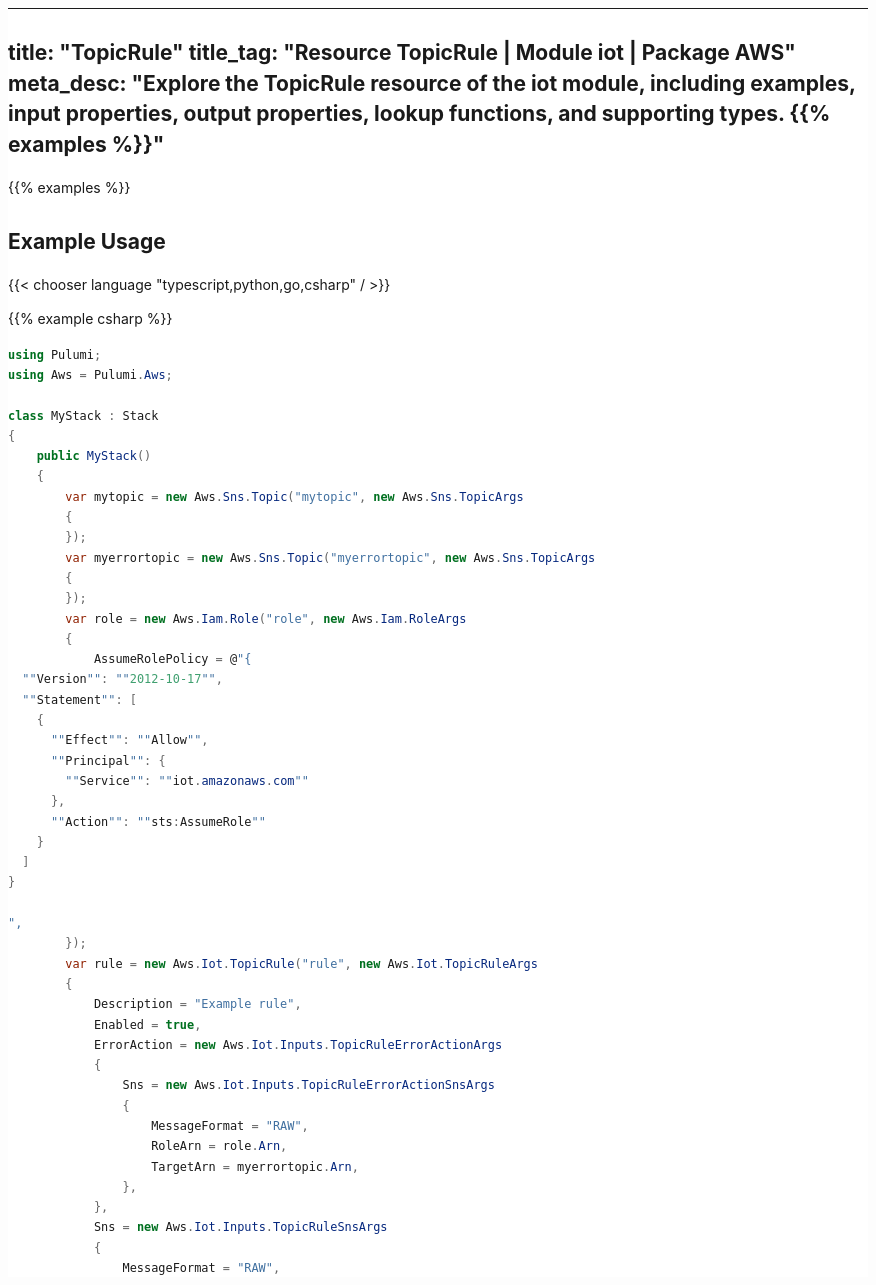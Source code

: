 
---
title: "TopicRule"
title_tag: "Resource TopicRule | Module iot | Package AWS"
meta_desc: "Explore the TopicRule resource of the iot module, including examples, input properties, output properties, lookup functions, and supporting types. {{% examples %}}"
---







{{% examples %}}
## Example Usage

{{< chooser language "typescript,python,go,csharp" / >}}

{{% example csharp %}}
```csharp
using Pulumi;
using Aws = Pulumi.Aws;

class MyStack : Stack
{
    public MyStack()
    {
        var mytopic = new Aws.Sns.Topic("mytopic", new Aws.Sns.TopicArgs
        {
        });
        var myerrortopic = new Aws.Sns.Topic("myerrortopic", new Aws.Sns.TopicArgs
        {
        });
        var role = new Aws.Iam.Role("role", new Aws.Iam.RoleArgs
        {
            AssumeRolePolicy = @"{
  ""Version"": ""2012-10-17"",
  ""Statement"": [
    {
      ""Effect"": ""Allow"",
      ""Principal"": {
        ""Service"": ""iot.amazonaws.com""
      },
      ""Action"": ""sts:AssumeRole""
    }
  ]
}

",
        });
        var rule = new Aws.Iot.TopicRule("rule", new Aws.Iot.TopicRuleArgs
        {
            Description = "Example rule",
            Enabled = true,
            ErrorAction = new Aws.Iot.Inputs.TopicRuleErrorActionArgs
            {
                Sns = new Aws.Iot.Inputs.TopicRuleErrorActionSnsArgs
                {
                    MessageFormat = "RAW",
                    RoleArn = role.Arn,
                    TargetArn = myerrortopic.Arn,
                },
            },
            Sns = new Aws.Iot.Inputs.TopicRuleSnsArgs
            {
                MessageFormat = "RAW",
```